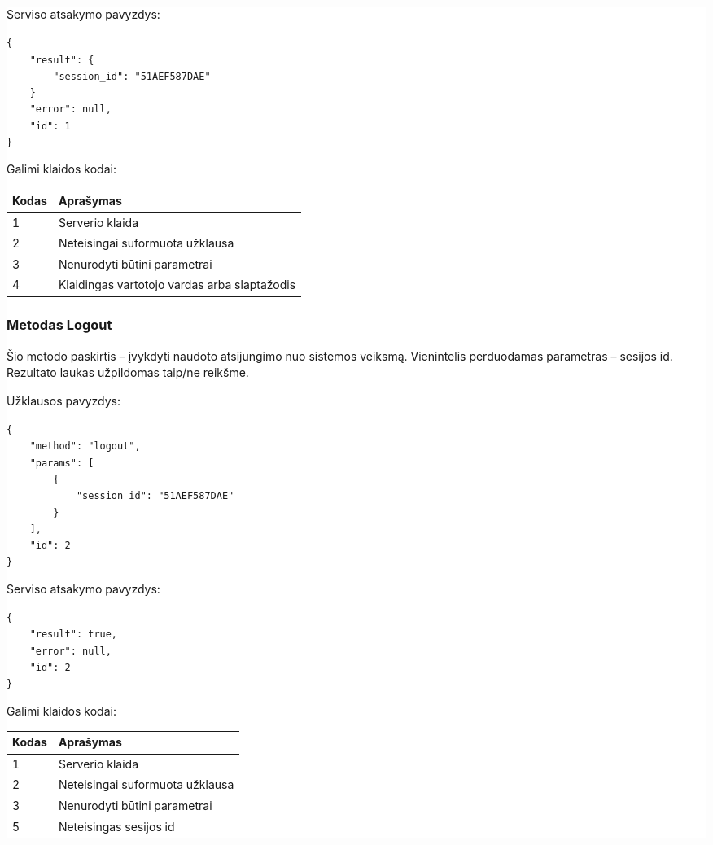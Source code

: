 Serviso atsakymo pavyzdys:
```
{ 
	"result": {
		"session_id": "51AEF587DAE" 
	} 
	"error": null, 
	"id": 1
}
```

Galimi klaidos kodai:

| Kodas | Aprašymas |
|:---|:---|
| 1 | Serverio klaida |
| 2 | Neteisingai suformuota užklausa |
| 3 | Nenurodyti būtini parametrai |
| 4 | Klaidingas vartotojo vardas arba slaptažodis |

###	Metodas Logout

Šio metodo paskirtis – įvykdyti naudoto atsijungimo nuo sistemos veiksmą. Vienintelis perduodamas parametras – sesijos id. Rezultato laukas užpildomas taip/ne reikšme.

Užklausos pavyzdys:
```
{ 
	"method": "logout", 
	"params": [ 
		{ 
			"session_id": "51AEF587DAE" 
		}
	],
	"id": 2
}
```
Serviso atsakymo pavyzdys:
```
{ 
	"result": true,
	"error": null, 
	"id": 2
}
```

Galimi klaidos kodai:

| Kodas | Aprašymas |
|:---|:---|
| 1 | Serverio klaida |
| 2 | Neteisingai suformuota užklausa |
| 3 | Nenurodyti būtini parametrai |
| 5 | Neteisingas sesijos id |
	